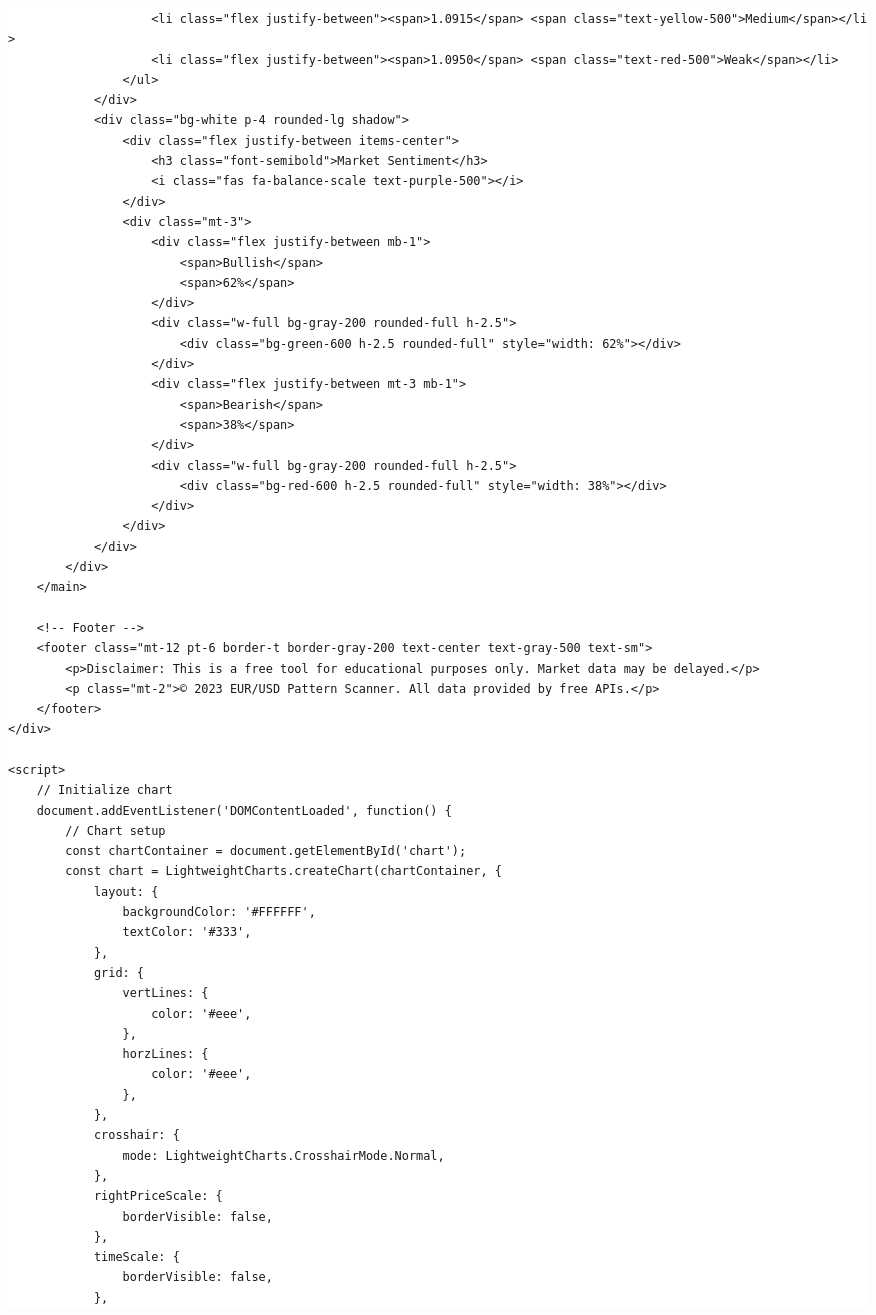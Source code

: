                         <li class="flex justify-between"><span>1.0915</span> <span class="text-yellow-500">Medium</span></li>
                        <li class="flex justify-between"><span>1.0950</span> <span class="text-red-500">Weak</span></li>
                    </ul>
                </div>
                <div class="bg-white p-4 rounded-lg shadow">
                    <div class="flex justify-between items-center">
                        <h3 class="font-semibold">Market Sentiment</h3>
                        <i class="fas fa-balance-scale text-purple-500"></i>
                    </div>
                    <div class="mt-3">
                        <div class="flex justify-between mb-1">
                            <span>Bullish</span>
                            <span>62%</span>
                        </div>
                        <div class="w-full bg-gray-200 rounded-full h-2.5">
                            <div class="bg-green-600 h-2.5 rounded-full" style="width: 62%"></div>
                        </div>
                        <div class="flex justify-between mt-3 mb-1">
                            <span>Bearish</span>
                            <span>38%</span>
                        </div>
                        <div class="w-full bg-gray-200 rounded-full h-2.5">
                            <div class="bg-red-600 h-2.5 rounded-full" style="width: 38%"></div>
                        </div>
                    </div>
                </div>
            </div>
        </main>

        <!-- Footer -->
        <footer class="mt-12 pt-6 border-t border-gray-200 text-center text-gray-500 text-sm">
            <p>Disclaimer: This is a free tool for educational purposes only. Market data may be delayed.</p>
            <p class="mt-2">© 2023 EUR/USD Pattern Scanner. All data provided by free APIs.</p>
        </footer>
    </div>

    <script>
        // Initialize chart
        document.addEventListener('DOMContentLoaded', function() {
            // Chart setup
            const chartContainer = document.getElementById('chart');
            const chart = LightweightCharts.createChart(chartContainer, {
                layout: {
                    backgroundColor: '#FFFFFF',
                    textColor: '#333',
                },
                grid: {
                    vertLines: {
                        color: '#eee',
                    },
                    horzLines: {
                        color: '#eee',
                    },
                },
                crosshair: {
                    mode: LightweightCharts.CrosshairMode.Normal,
                },
                rightPriceScale: {
                    borderVisible: false,
                },
                timeScale: {
                    borderVisible: false,
                },